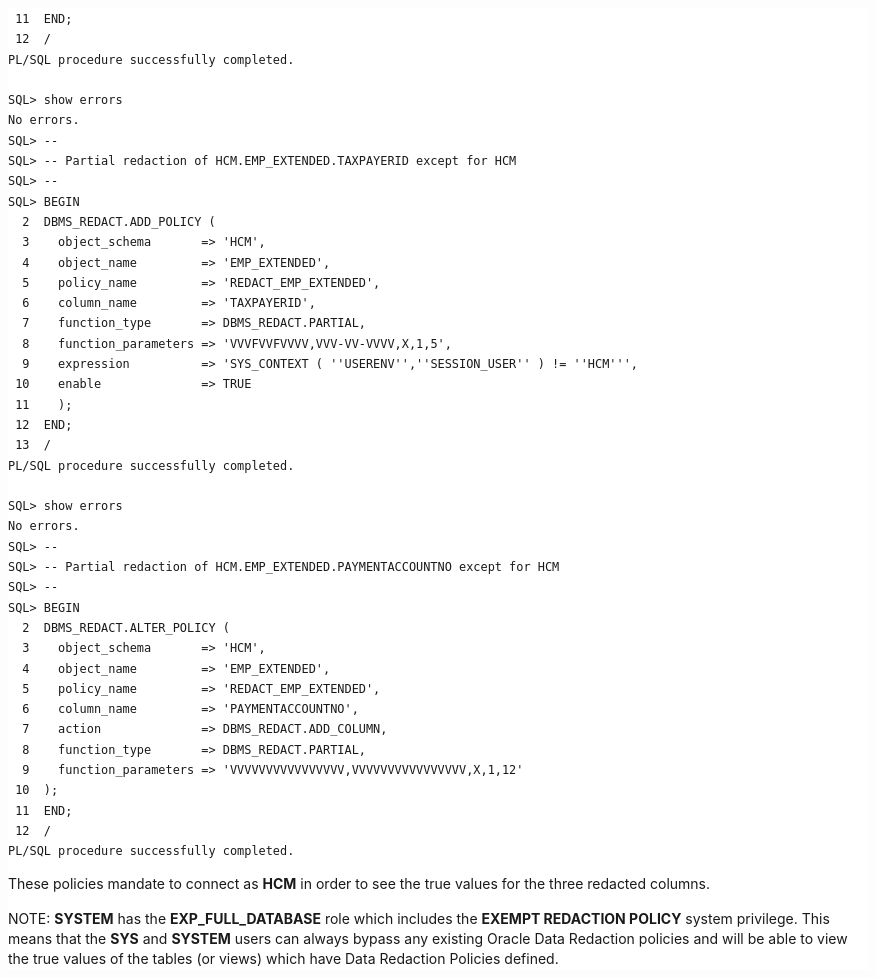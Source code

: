 ````
 11  END;
 12  /
PL/SQL procedure successfully completed.

SQL> show errors
No errors.
SQL> --
SQL> -- Partial redaction of HCM.EMP_EXTENDED.TAXPAYERID except for HCM
SQL> --
SQL> BEGIN
  2  DBMS_REDACT.ADD_POLICY (
  3    object_schema       => 'HCM',
  4    object_name         => 'EMP_EXTENDED',
  5    policy_name         => 'REDACT_EMP_EXTENDED',
  6    column_name         => 'TAXPAYERID',
  7    function_type       => DBMS_REDACT.PARTIAL,
  8    function_parameters => 'VVVFVVFVVVV,VVV-VV-VVVV,X,1,5',
  9    expression          => 'SYS_CONTEXT ( ''USERENV'',''SESSION_USER'' ) != ''HCM''',
 10    enable              => TRUE
 11    );
 12  END;
 13  /
PL/SQL procedure successfully completed.

SQL> show errors
No errors.
SQL> --
SQL> -- Partial redaction of HCM.EMP_EXTENDED.PAYMENTACCOUNTNO except for HCM
SQL> --
SQL> BEGIN
  2  DBMS_REDACT.ALTER_POLICY (
  3    object_schema       => 'HCM',
  4    object_name         => 'EMP_EXTENDED',
  5    policy_name         => 'REDACT_EMP_EXTENDED',
  6    column_name         => 'PAYMENTACCOUNTNO',
  7    action              => DBMS_REDACT.ADD_COLUMN,
  8    function_type       => DBMS_REDACT.PARTIAL,
  9    function_parameters => 'VVVVVVVVVVVVVVVV,VVVVVVVVVVVVVVVV,X,1,12'
 10  );
 11  END;
 12  /
PL/SQL procedure successfully completed.
````

These policies mandate to connect as **HCM** in order to see the true values for the three redacted columns.

NOTE: **SYSTEM** has the **EXP\_FULL\_DATABASE** role which includes the **EXEMPT REDACTION POLICY** system privilege. This means that the **SYS** and **SYSTEM** users can always bypass any existing Oracle Data Redaction policies and will be able to view the true values of the tables (or views) which have Data Redaction Policies defined.
